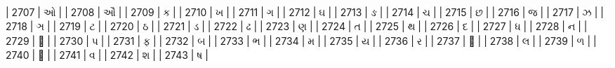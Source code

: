 | 2707 | ઓ |
| 2708 | ઔ |
| 2709 | ક |
| 2710 | ખ |
| 2711 | ગ |
| 2712 | ઘ |
| 2713 | ઙ |
| 2714 | ચ |
| 2715 | છ |
| 2716 | જ |
| 2717 | ઝ |
| 2718 | ઞ |
| 2719 | ટ |
| 2720 | ઠ |
| 2721 | ડ |
| 2722 | ઢ |
| 2723 | ણ |
| 2724 | ત |
| 2725 | થ |
| 2726 | દ |
| 2727 | ધ |
| 2728 | ન |
| 2729 | ઩ |
| 2730 | પ |
| 2731 | ફ |
| 2732 | બ |
| 2733 | ભ |
| 2734 | મ |
| 2735 | ય |
| 2736 | ર |
| 2737 | ઱ |
| 2738 | લ |
| 2739 | ળ |
| 2740 | ઴ |
| 2741 | વ |
| 2742 | શ |
| 2743 | ષ |